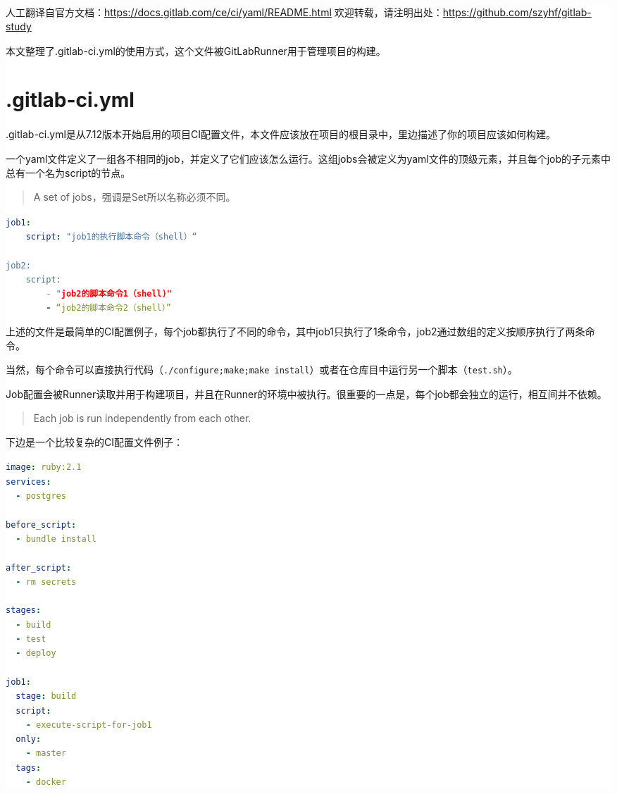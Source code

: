 人工翻译自官方文档：https://docs.gitlab.com/ce/ci/yaml/README.html
欢迎转载，请注明出处：https://github.com/szyhf/gitlab-study

本文整理了.gitlab-ci.yml的使用方式，这个文件被GitLabRunner用于管理项目的构建。

# .gitlab-ci.yml

.gitlab-ci.yml是从7.12版本开始启用的项目CI配置文件，本文件应该放在项目的根目录中，里边描述了你的项目应该如何构建。

一个yaml文件定义了一组各不相同的job，并定义了它们应该怎么运行。这组jobs会被定义为yaml文件的顶级元素，并且每个job的子元素中总有一个名为script的节点。

> A set of jobs，强调是Set所以名称必须不同。

```yaml
job1:
	script: "job1的执行脚本命令（shell）“

job2:
	script:
		- "job2的脚本命令1（shell)"
		- “job2的脚本命令2（shell）”
```

上述的文件是最简单的CI配置例子，每个job都执行了不同的命令，其中job1只执行了1条命令，job2通过数组的定义按顺序执行了两条命令。

当然，每个命令可以直接执行代码（`./configure;make;make install`）或者在仓库目中运行另一个脚本（`test.sh`）。

Job配置会被Runner读取并用于构建项目，并且在Runner的环境中被执行。很重要的一点是，每个job都会独立的运行，相互间并不依赖。

> Each job is run independently from each other.

下边是一个比较复杂的CI配置文件例子：

```yaml
image: ruby:2.1
services:
  - postgres

before_script:
  - bundle install

after_script:
  - rm secrets

stages:
  - build
  - test
  - deploy

job1:
  stage: build
  script:
    - execute-script-for-job1
  only:
    - master
  tags:
    - docker
```
